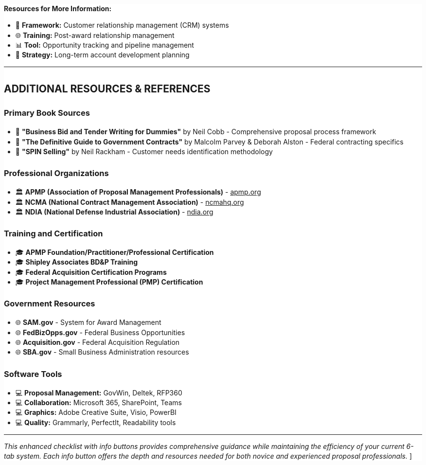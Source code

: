 **Resources for More Information:**
- 📖 **Framework:** Customer relationship management (CRM) systems
- 🌐 **Training:** Post-award relationship management
- 📊 **Tool:** Opportunity tracking and pipeline management
- 🎯 **Strategy:** Long-term account development planning

---

## ADDITIONAL RESOURCES & REFERENCES

### Primary Book Sources
- 📖 **"Business Bid and Tender Writing for Dummies"** by Neil Cobb - Comprehensive proposal process framework
- 📖 **"The Definitive Guide to Government Contracts"** by Malcolm Parvey & Deborah Alston - Federal contracting specifics
- 📖 **"SPIN Selling"** by Neil Rackham - Customer needs identification methodology

### Professional Organizations
- 🏛️ **APMP (Association of Proposal Management Professionals)** - [apmp.org](https://www.apmp.org)
- 🏛️ **NCMA (National Contract Management Association)** - [ncmahq.org](https://www.ncmahq.org)
- 🏛️ **NDIA (National Defense Industrial Association)** - [ndia.org](https://www.ndia.org)

### Training and Certification
- 🎓 **APMP Foundation/Practitioner/Professional Certification**
- 🎓 **Shipley Associates BD&P Training**
- 🎓 **Federal Acquisition Certification Programs**
- 🎓 **Project Management Professional (PMP) Certification**

### Government Resources
- 🌐 **SAM.gov** - System for Award Management
- 🌐 **FedBizOpps.gov** - Federal Business Opportunities
- 🌐 **Acquisition.gov** - Federal Acquisition Regulation
- 🌐 **SBA.gov** - Small Business Administration resources

### Software Tools
- 💻 **Proposal Management:** GovWin, Deltek, RFP360
- 💻 **Collaboration:** Microsoft 365, SharePoint, Teams
- 💻 **Graphics:** Adobe Creative Suite, Visio, PowerBI
- 💻 **Quality:** Grammarly, PerfectIt, Readability tools

---

*This enhanced checklist with info buttons provides comprehensive guidance while maintaining the efficiency of your current 6-tab system. Each info button offers the depth and resources needed for both novice and experienced proposal professionals.*
]
